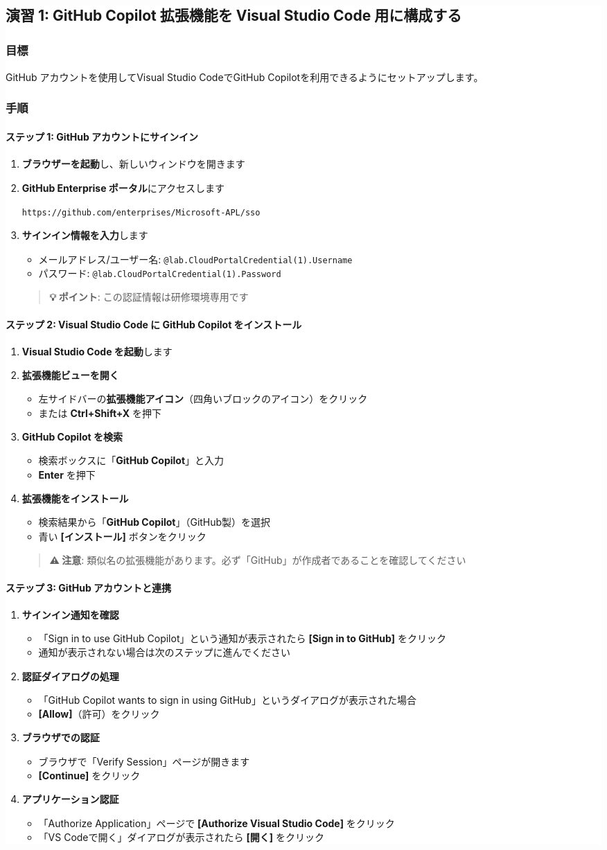 ## 演習 1: GitHub Copilot 拡張機能を Visual Studio Code 用に構成する

### 目標
GitHub アカウントを使用してVisual Studio CodeでGitHub Copilotを利用できるようにセットアップします。

### 手順

#### ステップ 1: GitHub アカウントにサインイン

1. **ブラウザーを起動**し、新しいウィンドウを開きます

2. **GitHub Enterprise ポータル**にアクセスします
   ```plaintext
   https://github.com/enterprises/Microsoft-APL/sso
   ```

3. **サインイン情報を入力**します
   - メールアドレス/ユーザー名: `@lab.CloudPortalCredential(1).Username`
   - パスワード: `@lab.CloudPortalCredential(1).Password`

   > **💡 ポイント**: この認証情報は研修環境専用です

#### ステップ 2: Visual Studio Code に GitHub Copilot をインストール

1. **Visual Studio Code を起動**します

2. **拡張機能ビューを開く**
   - 左サイドバーの**拡張機能アイコン**（四角いブロックのアイコン）をクリック
   - または **Ctrl+Shift+X** を押下

3. **GitHub Copilot を検索**
   - 検索ボックスに「**GitHub Copilot**」と入力
   - **Enter** を押下

4. **拡張機能をインストール**
   - 検索結果から「**GitHub Copilot**」（GitHub製）を選択
   - 青い **[インストール]** ボタンをクリック

   > **⚠️ 注意**: 類似名の拡張機能があります。必ず「GitHub」が作成者であることを確認してください

#### ステップ 3: GitHub アカウントと連携

1. **サインイン通知を確認**
   - 「Sign in to use GitHub Copilot」という通知が表示されたら **[Sign in to GitHub]** をクリック
   - 通知が表示されない場合は次のステップに進んでください

2. **認証ダイアログの処理**
   - 「GitHub Copilot wants to sign in using GitHub」というダイアログが表示された場合
   - **[Allow]**（許可）をクリック

3. **ブラウザでの認証**
   - ブラウザで「Verify Session」ページが開きます
   - **[Continue]** をクリック

4. **アプリケーション認証**
   - 「Authorize Application」ページで **[Authorize Visual Studio Code]** をクリック
   - 「VS Codeで開く」ダイアログが表示されたら **[開く]** をクリック
